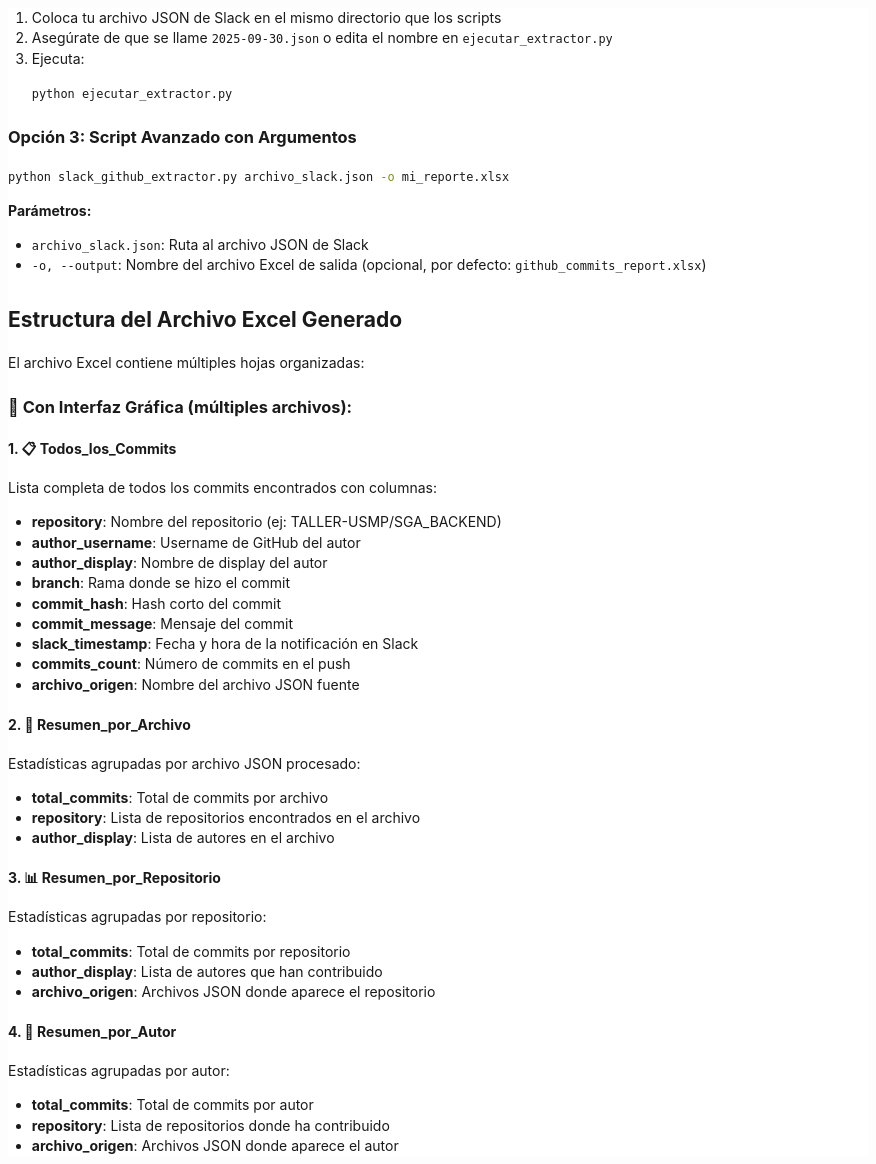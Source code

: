 1. Coloca tu archivo JSON de Slack en el mismo directorio que los scripts
2. Asegúrate de que se llame `2025-09-30.json` o edita el nombre en `ejecutar_extractor.py`
3. Ejecuta:
   ```bash
   python ejecutar_extractor.py
   ```

### Opción 3: Script Avanzado con Argumentos

```bash
python slack_github_extractor.py archivo_slack.json -o mi_reporte.xlsx
```

**Parámetros:**
- `archivo_slack.json`: Ruta al archivo JSON de Slack
- `-o, --output`: Nombre del archivo Excel de salida (opcional, por defecto: `github_commits_report.xlsx`)

## Estructura del Archivo Excel Generado

El archivo Excel contiene múltiples hojas organizadas:

### 🎯 **Con Interfaz Gráfica (múltiples archivos):**

#### 1. 📋 Todos_los_Commits
Lista completa de todos los commits encontrados con columnas:
- **repository**: Nombre del repositorio (ej: TALLER-USMP/SGA_BACKEND)
- **author_username**: Username de GitHub del autor
- **author_display**: Nombre de display del autor
- **branch**: Rama donde se hizo el commit
- **commit_hash**: Hash corto del commit
- **commit_message**: Mensaje del commit
- **slack_timestamp**: Fecha y hora de la notificación en Slack
- **commits_count**: Número de commits en el push
- **archivo_origen**: Nombre del archivo JSON fuente

#### 2. 📁 Resumen_por_Archivo
Estadísticas agrupadas por archivo JSON procesado:
- **total_commits**: Total de commits por archivo
- **repository**: Lista de repositorios encontrados en el archivo
- **author_display**: Lista de autores en el archivo

#### 3. 📊 Resumen_por_Repositorio
Estadísticas agrupadas por repositorio:
- **total_commits**: Total de commits por repositorio
- **author_display**: Lista de autores que han contribuido
- **archivo_origen**: Archivos JSON donde aparece el repositorio

#### 4. 👥 Resumen_por_Autor
Estadísticas agrupadas por autor:
- **total_commits**: Total de commits por autor
- **repository**: Lista de repositorios donde ha contribuido
- **archivo_origen**: Archivos JSON donde aparece el autor
